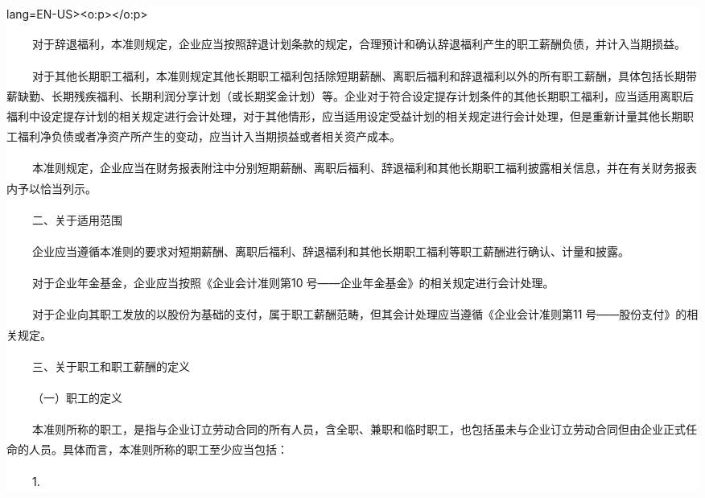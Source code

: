 lang=EN-US><o:p></o:p></SPAN></SPAN></P>
<P style="LINE-HEIGHT: 180%; TEXT-INDENT: 24pt"><SPAN 
style="mso-ascii-font-family: 宋体; mso-ascii-theme-font: minor-fareast; mso-fareast-theme-font: minor-fareast; mso-hansi-font-family: 宋体; mso-hansi-theme-font: minor-fareast; mso-bidi-font-family: Arial; mso-fareast-font-family: 宋体">对于辞退福利，本准则规定，企业应当按照辞退计划条款的规定，合理预计和确认辞退福利产生的职工薪酬负债，并计入当期损益。<SPAN 
lang=EN-US><o:p></o:p></SPAN></SPAN></P>
<P style="LINE-HEIGHT: 180%; TEXT-INDENT: 24pt"><SPAN 
style="mso-ascii-font-family: 宋体; mso-ascii-theme-font: minor-fareast; mso-fareast-theme-font: minor-fareast; mso-hansi-font-family: 宋体; mso-hansi-theme-font: minor-fareast; mso-bidi-font-family: Arial; mso-fareast-font-family: 宋体">对于其他长期职工福利，本准则规定其他长期职工福利包括除短期薪酬、离职后福利和辞退福利以外的所有职工薪酬，具体包括长期带薪缺勤、长期残疾福利、长期利润分享计划（或长期奖金计划）等。企业对于符合设定提存计划条件的其他长期职工福利，应当适用离职后福利中设定提存计划的相关规定进行会计处理，对于其他情形，应当适用设定受益计划的相关规定进行会计处理，但是重新计量其他长期职工福利净负债或者净资产所产生的变动，应当计入当期损益或者相关资产成本。<SPAN 
lang=EN-US><o:p></o:p></SPAN></SPAN></P>
<P style="LINE-HEIGHT: 180%; TEXT-INDENT: 24pt"><SPAN 
style="mso-ascii-font-family: 宋体; mso-ascii-theme-font: minor-fareast; mso-fareast-theme-font: minor-fareast; mso-hansi-font-family: 宋体; mso-hansi-theme-font: minor-fareast; mso-bidi-font-family: Arial; mso-fareast-font-family: 宋体">本准则规定，企业应当在财务报表附注中分别短期薪酬、离职后福利、辞退福利和其他长期职工福利披露相关信息，并在有关财务报表内予以恰当列示。<SPAN 
lang=EN-US><o:p></o:p></SPAN></SPAN></P>
<P style="LINE-HEIGHT: 180%; TEXT-INDENT: 24pt"><SPAN 
style="mso-ascii-font-family: 宋体; mso-ascii-theme-font: minor-fareast; mso-fareast-theme-font: minor-fareast; mso-hansi-font-family: 宋体; mso-hansi-theme-font: minor-fareast; mso-bidi-font-family: Arial; mso-fareast-font-family: 宋体">二、关于适用范围<SPAN 
lang=EN-US><o:p></o:p></SPAN></SPAN></P>
<P style="LINE-HEIGHT: 180%; TEXT-INDENT: 24pt"><SPAN 
style="mso-ascii-font-family: 宋体; mso-ascii-theme-font: minor-fareast; mso-fareast-theme-font: minor-fareast; mso-hansi-font-family: 宋体; mso-hansi-theme-font: minor-fareast; mso-bidi-font-family: Arial; mso-fareast-font-family: 宋体">企业应当遵循本准则的要求对短期薪酬、离职后福利、辞退福利和其他长期职工福利等职工薪酬进行确认、计量和披露。<SPAN 
lang=EN-US><o:p></o:p></SPAN></SPAN></P>
<P style="LINE-HEIGHT: 180%; TEXT-INDENT: 24pt"><SPAN 
style="mso-ascii-font-family: 宋体; mso-ascii-theme-font: minor-fareast; mso-fareast-theme-font: minor-fareast; mso-hansi-font-family: 宋体; mso-hansi-theme-font: minor-fareast; mso-bidi-font-family: Arial; mso-fareast-font-family: 宋体">对于企业年金基金，企业应当按照《企业会计准则第<SPAN 
lang=EN-US>10 </SPAN>号——企业年金基金》的相关规定进行会计处理。<SPAN 
lang=EN-US><o:p></o:p></SPAN></SPAN></P>
<P style="LINE-HEIGHT: 180%; TEXT-INDENT: 24pt"><SPAN 
style="mso-ascii-font-family: 宋体; mso-ascii-theme-font: minor-fareast; mso-fareast-theme-font: minor-fareast; mso-hansi-font-family: 宋体; mso-hansi-theme-font: minor-fareast; mso-bidi-font-family: Arial; mso-fareast-font-family: 宋体">对于企业向其职工发放的以股份为基础的支付，属于职工薪酬范畴，但其会计处理应当遵循《企业会计准则第<SPAN 
lang=EN-US>11 </SPAN>号——股份支付》的相关规定。<SPAN 
lang=EN-US><o:p></o:p></SPAN></SPAN></P>
<P style="LINE-HEIGHT: 180%; TEXT-INDENT: 24pt"><SPAN 
style="mso-ascii-font-family: 宋体; mso-ascii-theme-font: minor-fareast; mso-fareast-theme-font: minor-fareast; mso-hansi-font-family: 宋体; mso-hansi-theme-font: minor-fareast; mso-bidi-font-family: Arial; mso-fareast-font-family: 宋体">三、关于职工和职工薪酬的定义<SPAN 
lang=EN-US><o:p></o:p></SPAN></SPAN></P>
<P style="LINE-HEIGHT: 180%; TEXT-INDENT: 24pt"><SPAN 
style="mso-ascii-font-family: 宋体; mso-ascii-theme-font: minor-fareast; mso-fareast-theme-font: minor-fareast; mso-hansi-font-family: 宋体; mso-hansi-theme-font: minor-fareast; mso-bidi-font-family: Arial; mso-fareast-font-family: 宋体">（一）职工的定义<SPAN 
lang=EN-US><o:p></o:p></SPAN></SPAN></P>
<P style="LINE-HEIGHT: 180%; TEXT-INDENT: 24pt"><SPAN 
style="mso-ascii-font-family: 宋体; mso-ascii-theme-font: minor-fareast; mso-fareast-theme-font: minor-fareast; mso-hansi-font-family: 宋体; mso-hansi-theme-font: minor-fareast; mso-bidi-font-family: Arial; mso-fareast-font-family: 宋体">本准则所称的职工，是指与企业订立劳动合同的所有人员，含全职、兼职和临时职工，也包括虽未与企业订立劳动合同但由企业正式任命的人员。具体而言，本准则所称的职工至少应当包括：<SPAN 
lang=EN-US><o:p></o:p></SPAN></SPAN></P>
<P style="LINE-HEIGHT: 180%; TEXT-INDENT: 24pt"><SPAN lang=EN-US 
style="mso-ascii-font-family: 宋体; mso-ascii-theme-font: minor-fareast; mso-fareast-theme-font: minor-fareast; mso-hansi-font-family: 宋体; mso-hansi-theme-font: minor-fareast; mso-bidi-font-family: Arial; mso-fareast-font-family: 宋体">1. 
</SPAN><SPAN 